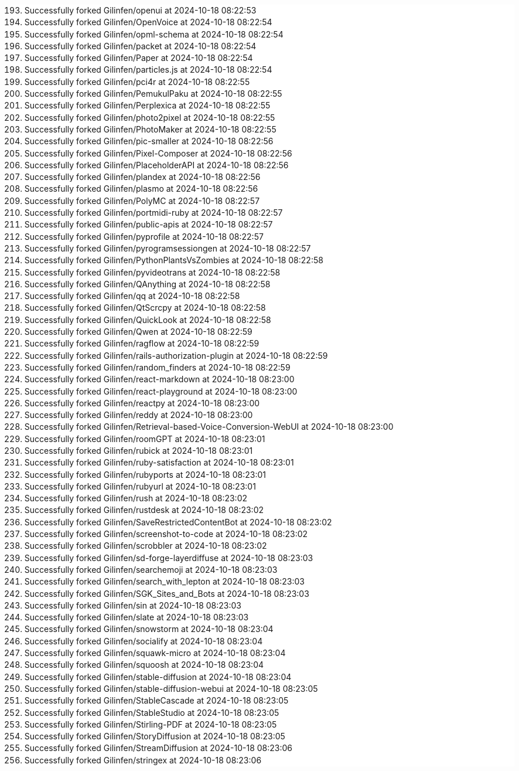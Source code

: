 193. Successfully forked Gilinfen/openui at 2024-10-18 08:22:53
194. Successfully forked Gilinfen/OpenVoice at 2024-10-18 08:22:54
195. Successfully forked Gilinfen/opml-schema at 2024-10-18 08:22:54
196. Successfully forked Gilinfen/packet at 2024-10-18 08:22:54
197. Successfully forked Gilinfen/Paper at 2024-10-18 08:22:54
198. Successfully forked Gilinfen/particles.js at 2024-10-18 08:22:54
199. Successfully forked Gilinfen/pci4r at 2024-10-18 08:22:55
200. Successfully forked Gilinfen/PemukulPaku at 2024-10-18 08:22:55
201. Successfully forked Gilinfen/Perplexica at 2024-10-18 08:22:55
202. Successfully forked Gilinfen/photo2pixel at 2024-10-18 08:22:55
203. Successfully forked Gilinfen/PhotoMaker at 2024-10-18 08:22:55
204. Successfully forked Gilinfen/pic-smaller at 2024-10-18 08:22:56
205. Successfully forked Gilinfen/Pixel-Composer at 2024-10-18 08:22:56
206. Successfully forked Gilinfen/PlaceholderAPI at 2024-10-18 08:22:56
207. Successfully forked Gilinfen/plandex at 2024-10-18 08:22:56
208. Successfully forked Gilinfen/plasmo at 2024-10-18 08:22:56
209. Successfully forked Gilinfen/PolyMC at 2024-10-18 08:22:57
210. Successfully forked Gilinfen/portmidi-ruby at 2024-10-18 08:22:57
211. Successfully forked Gilinfen/public-apis at 2024-10-18 08:22:57
212. Successfully forked Gilinfen/pyprofile at 2024-10-18 08:22:57
213. Successfully forked Gilinfen/pyrogramsessiongen at 2024-10-18 08:22:57
214. Successfully forked Gilinfen/PythonPlantsVsZombies at 2024-10-18 08:22:58
215. Successfully forked Gilinfen/pyvideotrans at 2024-10-18 08:22:58
216. Successfully forked Gilinfen/QAnything at 2024-10-18 08:22:58
217. Successfully forked Gilinfen/qq at 2024-10-18 08:22:58
218. Successfully forked Gilinfen/QtScrcpy at 2024-10-18 08:22:58
219. Successfully forked Gilinfen/QuickLook at 2024-10-18 08:22:58
220. Successfully forked Gilinfen/Qwen at 2024-10-18 08:22:59
221. Successfully forked Gilinfen/ragflow at 2024-10-18 08:22:59
222. Successfully forked Gilinfen/rails-authorization-plugin at 2024-10-18 08:22:59
223. Successfully forked Gilinfen/random_finders at 2024-10-18 08:22:59
224. Successfully forked Gilinfen/react-markdown at 2024-10-18 08:23:00
225. Successfully forked Gilinfen/react-playground at 2024-10-18 08:23:00
226. Successfully forked Gilinfen/reactpy at 2024-10-18 08:23:00
227. Successfully forked Gilinfen/reddy at 2024-10-18 08:23:00
228. Successfully forked Gilinfen/Retrieval-based-Voice-Conversion-WebUI at 2024-10-18 08:23:00
229. Successfully forked Gilinfen/roomGPT at 2024-10-18 08:23:01
230. Successfully forked Gilinfen/rubick at 2024-10-18 08:23:01
231. Successfully forked Gilinfen/ruby-satisfaction at 2024-10-18 08:23:01
232. Successfully forked Gilinfen/rubyports at 2024-10-18 08:23:01
233. Successfully forked Gilinfen/rubyurl at 2024-10-18 08:23:01
234. Successfully forked Gilinfen/rush at 2024-10-18 08:23:02
235. Successfully forked Gilinfen/rustdesk at 2024-10-18 08:23:02
236. Successfully forked Gilinfen/SaveRestrictedContentBot at 2024-10-18 08:23:02
237. Successfully forked Gilinfen/screenshot-to-code at 2024-10-18 08:23:02
238. Successfully forked Gilinfen/scrobbler at 2024-10-18 08:23:02
239. Successfully forked Gilinfen/sd-forge-layerdiffuse at 2024-10-18 08:23:03
240. Successfully forked Gilinfen/searchemoji at 2024-10-18 08:23:03
241. Successfully forked Gilinfen/search_with_lepton at 2024-10-18 08:23:03
242. Successfully forked Gilinfen/SGK_Sites_and_Bots at 2024-10-18 08:23:03
243. Successfully forked Gilinfen/sin at 2024-10-18 08:23:03
244. Successfully forked Gilinfen/slate at 2024-10-18 08:23:03
245. Successfully forked Gilinfen/snowstorm at 2024-10-18 08:23:04
246. Successfully forked Gilinfen/socialify at 2024-10-18 08:23:04
247. Successfully forked Gilinfen/squawk-micro at 2024-10-18 08:23:04
248. Successfully forked Gilinfen/squoosh at 2024-10-18 08:23:04
249. Successfully forked Gilinfen/stable-diffusion at 2024-10-18 08:23:04
250. Successfully forked Gilinfen/stable-diffusion-webui at 2024-10-18 08:23:05
251. Successfully forked Gilinfen/StableCascade at 2024-10-18 08:23:05
252. Successfully forked Gilinfen/StableStudio at 2024-10-18 08:23:05
253. Successfully forked Gilinfen/Stirling-PDF at 2024-10-18 08:23:05
254. Successfully forked Gilinfen/StoryDiffusion at 2024-10-18 08:23:05
255. Successfully forked Gilinfen/StreamDiffusion at 2024-10-18 08:23:06
256. Successfully forked Gilinfen/stringex at 2024-10-18 08:23:06